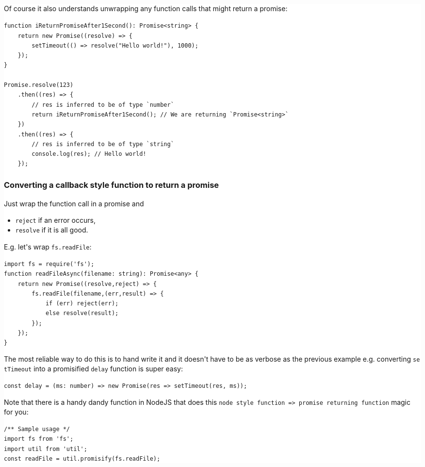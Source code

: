 Of course it also understands unwrapping any function calls that might return a promise:

```
function iReturnPromiseAfter1Second(): Promise<string> {
    return new Promise((resolve) => {
        setTimeout(() => resolve("Hello world!"), 1000);
    });
}

Promise.resolve(123)
    .then((res) => {
        // res is inferred to be of type `number`
        return iReturnPromiseAfter1Second(); // We are returning `Promise<string>`
    })
    .then((res) => {
        // res is inferred to be of type `string`
        console.log(res); // Hello world!
    });
```

### Converting a callback style function to return a promise

Just wrap the function call in a promise and

- `reject` if an error occurs,
- `resolve` if it is all good.

E.g. let's wrap `fs.readFile`:

```
import fs = require('fs');
function readFileAsync(filename: string): Promise<any> {
    return new Promise((resolve,reject) => {
        fs.readFile(filename,(err,result) => {
            if (err) reject(err);
            else resolve(result);
        });
    });
}
```

The most reliable way to do this is to hand write it and it doesn't have to be as verbose as the previous example e.g. converting `setTimeout` into a promisified `delay` function is super easy:

```
const delay = (ms: number) => new Promise(res => setTimeout(res, ms));
```

Note that there is a handy dandy function in NodeJS that does this `node style function => promise returning function` magic for you:

```
/** Sample usage */
import fs from 'fs';
import util from 'util';
const readFile = util.promisify(fs.readFile);
```
